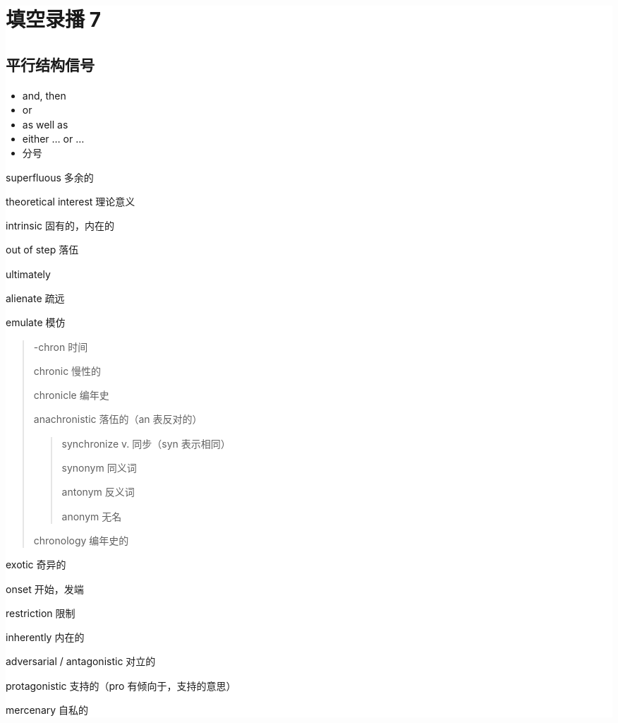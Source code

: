 # 填空录播 7

## 平行结构信号

- and, then
- or
- as well as
- either … or …
- 分号

superfluous 多余的

theoretical interest 理论意义

intrinsic 固有的，内在的

out of step 落伍

ultimately 

alienate 疏远

emulate 模仿

> -chron 时间
>
> chronic 慢性的
>
> chronicle 编年史
>
> anachronistic 落伍的（an 表反对的）
>
> > synchronize v. 同步（syn 表示相同）
> >
> > synonym 同义词
> >
> > antonym 反义词
> >
> > anonym 无名
>
> chronology 编年史的

exotic 奇异的

onset 开始，发端

restriction 限制

inherently 内在的

adversarial / antagonistic 对立的

protagonistic 支持的（pro 有倾向于，支持的意思）

mercenary 自私的
